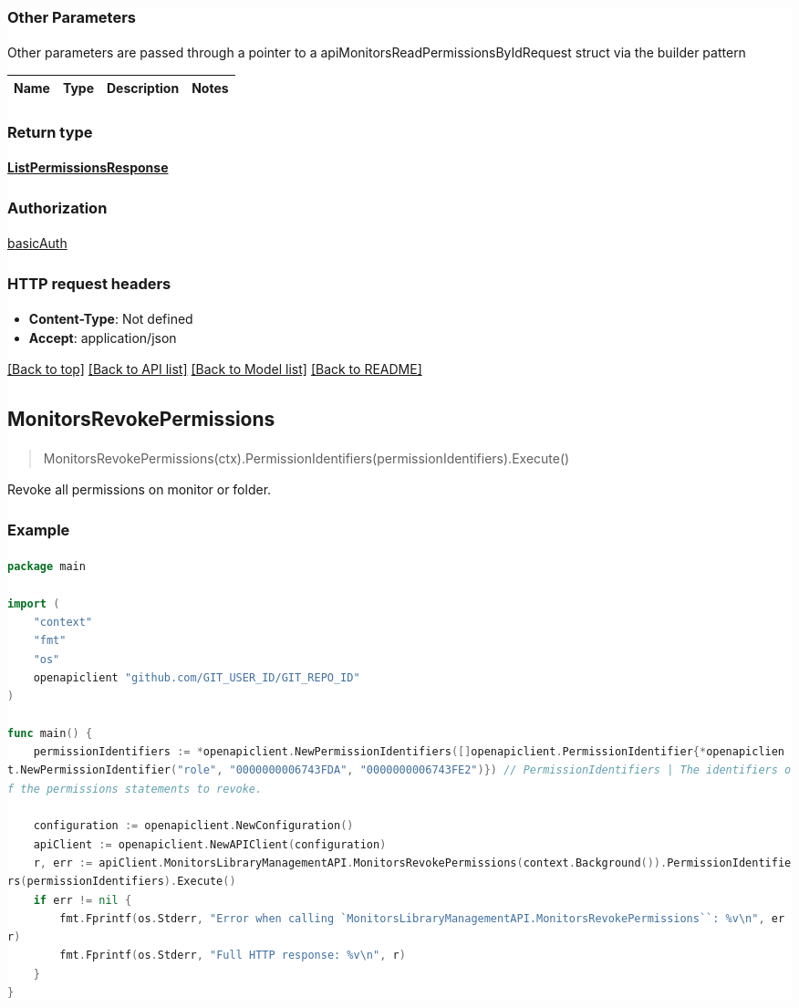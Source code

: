 ### Other Parameters

Other parameters are passed through a pointer to a apiMonitorsReadPermissionsByIdRequest struct via the builder pattern


Name | Type | Description  | Notes
------------- | ------------- | ------------- | -------------


### Return type

[**ListPermissionsResponse**](ListPermissionsResponse.md)

### Authorization

[basicAuth](../README.md#basicAuth)

### HTTP request headers

- **Content-Type**: Not defined
- **Accept**: application/json

[[Back to top]](#) [[Back to API list]](../README.md#documentation-for-api-endpoints)
[[Back to Model list]](../README.md#documentation-for-models)
[[Back to README]](../README.md)


## MonitorsRevokePermissions

> MonitorsRevokePermissions(ctx).PermissionIdentifiers(permissionIdentifiers).Execute()

Revoke all permissions on monitor or folder. 



### Example

```go
package main

import (
	"context"
	"fmt"
	"os"
	openapiclient "github.com/GIT_USER_ID/GIT_REPO_ID"
)

func main() {
	permissionIdentifiers := *openapiclient.NewPermissionIdentifiers([]openapiclient.PermissionIdentifier{*openapiclient.NewPermissionIdentifier("role", "0000000006743FDA", "0000000006743FE2")}) // PermissionIdentifiers | The identifiers of the permissions statements to revoke.

	configuration := openapiclient.NewConfiguration()
	apiClient := openapiclient.NewAPIClient(configuration)
	r, err := apiClient.MonitorsLibraryManagementAPI.MonitorsRevokePermissions(context.Background()).PermissionIdentifiers(permissionIdentifiers).Execute()
	if err != nil {
		fmt.Fprintf(os.Stderr, "Error when calling `MonitorsLibraryManagementAPI.MonitorsRevokePermissions``: %v\n", err)
		fmt.Fprintf(os.Stderr, "Full HTTP response: %v\n", r)
	}
}
```
